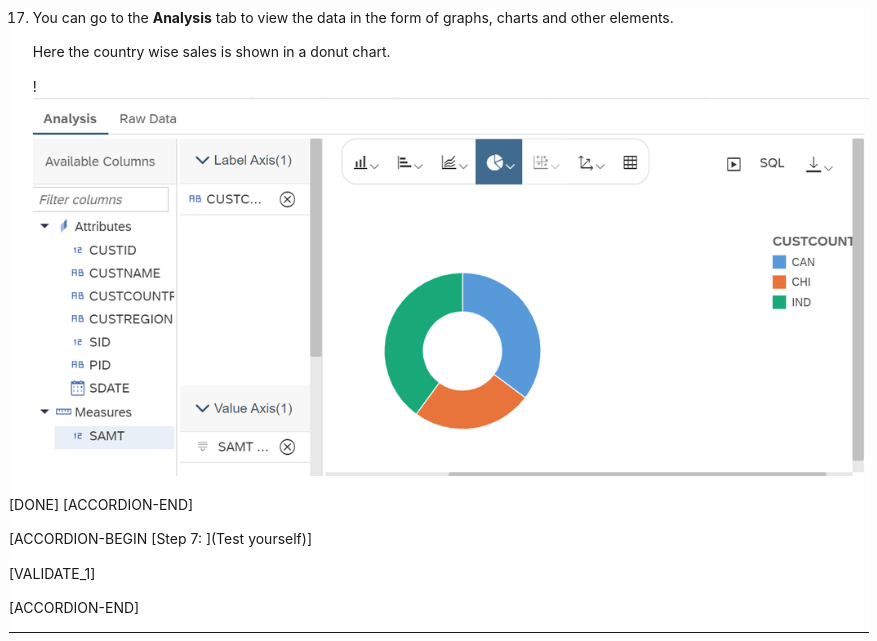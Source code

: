17. You can go to the **Analysis** tab to view the data in the form of graphs, charts and other elements.

    Here the country wise sales is shown in a donut chart.

    !![HANA CV Creation](step6-I25.png)

[DONE]
[ACCORDION-END]

[ACCORDION-BEGIN [Step 7: ](Test yourself)]

[VALIDATE_1]

[ACCORDION-END]

---
